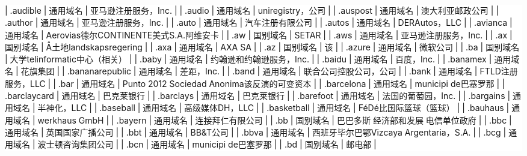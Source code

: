 | .audible            | 通用域名   | 亚马逊注册服务，Inc.                                         |
| .audio              | 通用域名   | uniregistry，公司                                            |
| .auspost            | 通用域名   | 澳大利亚邮政公司                                             |
| .author             | 通用域名   | 亚马逊注册服务，Inc.                                         |
| .auto               | 通用域名   | 汽车注册有限公司                                             |
| .autos              | 通用域名   | DERAutos，LLC                                                |
| .avianca            | 通用域名   | Aerovias德尔CONTINENTE美式S.A.阿维安卡                       |
| .aw                 | 国别域名   | SETAR                                                        |
| .aws                | 通用域名   | 亚马逊注册服务，Inc.                                         |
| .ax                 | 国别域名   | Å土地landskapsregering                                       |
| .axa                | 通用域名   | AXA SA                                                       |
| .az                 | 国别域名   | 该                                                           |
| .azure              | 通用域名   | 微软公司                                                     |
| .ba                 | 国别域名   | 大学telinformatic中心（相关）                                |
| .baby               | 通用域名   | 约翰逊和约翰逊服务，Inc.                                     |
| .baidu              | 通用域名   | 百度，Inc.                                                   |
| .banamex            | 通用域名   | 花旗集团                                                     |
| .bananarepublic     | 通用域名   | 差距，Inc.                                                   |
| .band               | 通用域名   | 联合公司控股公司，公司                                       |
| .bank               | 通用域名   | FTLD注册服务，LLC                                            |
| .bar                | 通用域名   | Punto 2012 Sociedad Anonima该反演的可变资本                  |
| .barcelona          | 通用域名   | municipi de巴塞罗那                                          |
| .barclaycard        | 通用域名   | 巴克莱银行                                                   |
| .barclays           | 通用域名   | 巴克莱银行                                                   |
| .barefoot           | 通用域名   | 法国的葡萄园，Inc.                                           |
| .bargains           | 通用域名   | 半神化，LLC                                                  |
| .baseball           | 通用域名   | 高级媒体DH，LLC                                              |
| .basketball         | 通用域名   | FéDé比国际篮球（篮球）                                       |
| .bauhaus            | 通用域名   | werkhaus GmbH                                                |
| .bayern             | 通用域名   | 连接拜仁有限公司                                             |
| .bb                 | 国别域名   | 巴巴多斯 经济部和发展 电信单位政府                           |
| .bbc                | 通用域名   | 英国国家广播公司                                             |
| .bbt                | 通用域名   | BB&T公司                                                     |
| .bbva               | 通用域名   | 西班牙毕尔巴鄂Vizcaya Argentaria，S.A.                       |
| .bcg                | 通用域名   | 波士顿咨询集团公司                                           |
| .bcn                | 通用域名   | municipi de巴塞罗那                                          |
| .bd                 | 国别域名   | 邮电部                                                       |